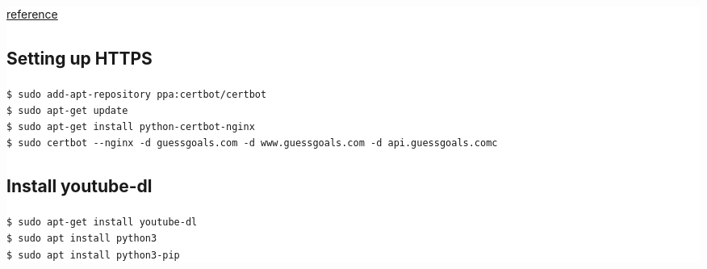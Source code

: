 [reference](http://jameshuynh.com/nextjs/react/capistrano/nvm/pm2/2017/10/07/deploy-nextjs-app-with-capistrano-3-nvm-and-pm2/)

## Setting up HTTPS
```
$ sudo add-apt-repository ppa:certbot/certbot
$ sudo apt-get update
$ sudo apt-get install python-certbot-nginx
$ sudo certbot --nginx -d guessgoals.com -d www.guessgoals.com -d api.guessgoals.comc
```

## Install youtube-dl
```
$ sudo apt-get install youtube-dl
$ sudo apt install python3
$ sudo apt install python3-pip
```
